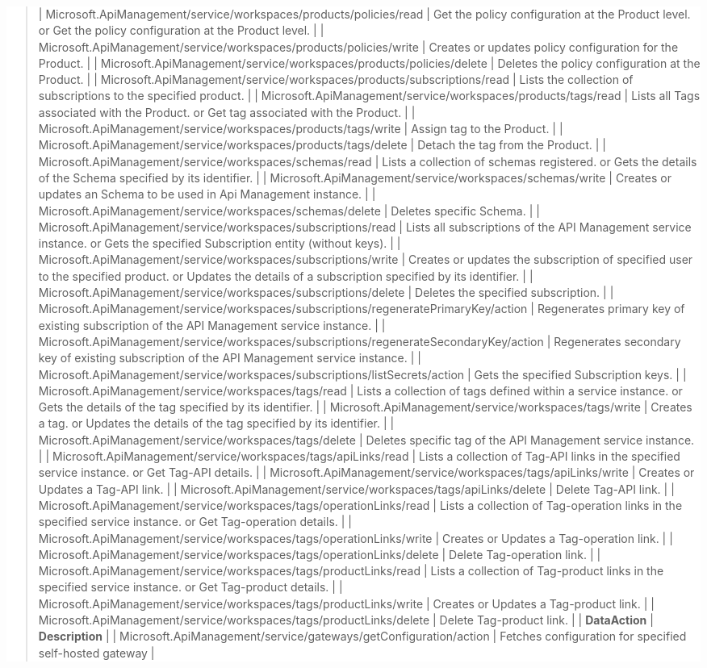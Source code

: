 > | Microsoft.ApiManagement/service/workspaces/products/policies/read | Get the policy configuration at the Product level. or Get the policy configuration at the Product level. |
> | Microsoft.ApiManagement/service/workspaces/products/policies/write | Creates or updates policy configuration for the Product. |
> | Microsoft.ApiManagement/service/workspaces/products/policies/delete | Deletes the policy configuration at the Product. |
> | Microsoft.ApiManagement/service/workspaces/products/subscriptions/read | Lists the collection of subscriptions to the specified product. |
> | Microsoft.ApiManagement/service/workspaces/products/tags/read | Lists all Tags associated with the Product. or Get tag associated with the Product. |
> | Microsoft.ApiManagement/service/workspaces/products/tags/write | Assign tag to the Product. |
> | Microsoft.ApiManagement/service/workspaces/products/tags/delete | Detach the tag from the Product. |
> | Microsoft.ApiManagement/service/workspaces/schemas/read | Lists a collection of schemas registered. or Gets the details of the Schema specified by its identifier. |
> | Microsoft.ApiManagement/service/workspaces/schemas/write | Creates or updates an Schema to be used in Api Management instance. |
> | Microsoft.ApiManagement/service/workspaces/schemas/delete | Deletes specific Schema. |
> | Microsoft.ApiManagement/service/workspaces/subscriptions/read | Lists all subscriptions of the API Management service instance. or Gets the specified Subscription entity (without keys). |
> | Microsoft.ApiManagement/service/workspaces/subscriptions/write | Creates or updates the subscription of specified user to the specified product. or Updates the details of a subscription specified by its identifier. |
> | Microsoft.ApiManagement/service/workspaces/subscriptions/delete | Deletes the specified subscription. |
> | Microsoft.ApiManagement/service/workspaces/subscriptions/regeneratePrimaryKey/action | Regenerates primary key of existing subscription of the API Management service instance. |
> | Microsoft.ApiManagement/service/workspaces/subscriptions/regenerateSecondaryKey/action | Regenerates secondary key of existing subscription of the API Management service instance. |
> | Microsoft.ApiManagement/service/workspaces/subscriptions/listSecrets/action | Gets the specified Subscription keys. |
> | Microsoft.ApiManagement/service/workspaces/tags/read | Lists a collection of tags defined within a service instance. or Gets the details of the tag specified by its identifier. |
> | Microsoft.ApiManagement/service/workspaces/tags/write | Creates a tag. or Updates the details of the tag specified by its identifier. |
> | Microsoft.ApiManagement/service/workspaces/tags/delete | Deletes specific tag of the API Management service instance. |
> | Microsoft.ApiManagement/service/workspaces/tags/apiLinks/read | Lists a collection of Tag-API links in the specified service instance. or Get Tag-API details. |
> | Microsoft.ApiManagement/service/workspaces/tags/apiLinks/write | Creates or Updates a Tag-API link. |
> | Microsoft.ApiManagement/service/workspaces/tags/apiLinks/delete | Delete Tag-API link. |
> | Microsoft.ApiManagement/service/workspaces/tags/operationLinks/read | Lists a collection of Tag-operation links in the specified service instance. or Get Tag-operation details. |
> | Microsoft.ApiManagement/service/workspaces/tags/operationLinks/write | Creates or Updates a Tag-operation link. |
> | Microsoft.ApiManagement/service/workspaces/tags/operationLinks/delete | Delete Tag-operation link. |
> | Microsoft.ApiManagement/service/workspaces/tags/productLinks/read | Lists a collection of Tag-product links in the specified service instance. or Get Tag-product details. |
> | Microsoft.ApiManagement/service/workspaces/tags/productLinks/write | Creates or Updates a Tag-product link. |
> | Microsoft.ApiManagement/service/workspaces/tags/productLinks/delete | Delete Tag-product link. |
> | **DataAction** | **Description** |
> | Microsoft.ApiManagement/service/gateways/getConfiguration/action | Fetches configuration for specified self-hosted gateway |
